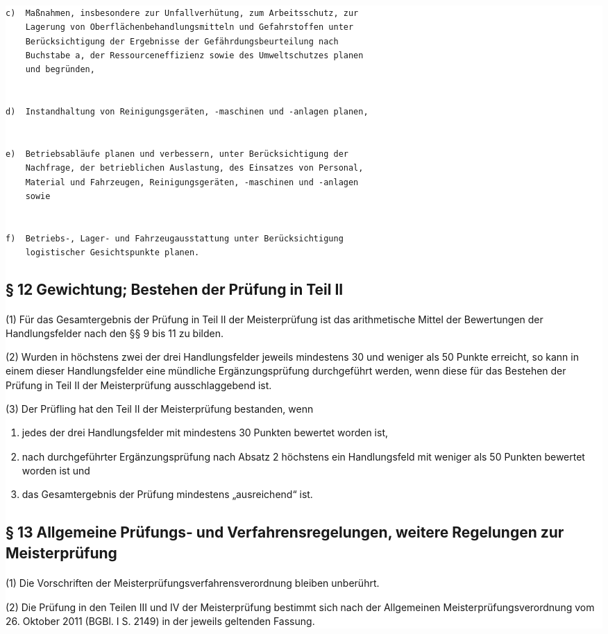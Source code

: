 
    c)  Maßnahmen, insbesondere zur Unfallverhütung, zum Arbeitsschutz, zur
        Lagerung von Oberflächenbehandlungsmitteln und Gefahrstoffen unter
        Berücksichtigung der Ergebnisse der Gefährdungsbeurteilung nach
        Buchstabe a, der Ressourceneffizienz sowie des Umweltschutzes planen
        und begründen,


    d)  Instandhaltung von Reinigungsgeräten, -maschinen und -anlagen planen,


    e)  Betriebsabläufe planen und verbessern, unter Berücksichtigung der
        Nachfrage, der betrieblichen Auslastung, des Einsatzes von Personal,
        Material und Fahrzeugen, Reinigungsgeräten, -maschinen und -anlagen
        sowie


    f)  Betriebs-, Lager- und Fahrzeugausstattung unter Berücksichtigung
        logistischer Gesichtspunkte planen.








## § 12 Gewichtung; Bestehen der Prüfung in Teil II

(1) Für das Gesamtergebnis der Prüfung in Teil II der Meisterprüfung
ist das arithmetische Mittel der Bewertungen der Handlungsfelder nach
den §§ 9 bis 11 zu bilden.

(2) Wurden in höchstens zwei der drei Handlungsfelder jeweils
mindestens 30 und weniger als 50 Punkte erreicht, so kann in einem
dieser Handlungsfelder eine mündliche Ergänzungsprüfung durchgeführt
werden, wenn diese für das Bestehen der Prüfung in Teil II der
Meisterprüfung ausschlaggebend ist.

(3) Der Prüfling hat den Teil II der Meisterprüfung bestanden, wenn

1.  jedes der drei Handlungsfelder mit mindestens 30 Punkten bewertet
    worden ist,


2.  nach durchgeführter Ergänzungsprüfung nach Absatz 2 höchstens ein
    Handlungsfeld mit weniger als 50 Punkten bewertet worden ist und


3.  das Gesamtergebnis der Prüfung mindestens „ausreichend“ ist.





## § 13 Allgemeine Prüfungs- und Verfahrensregelungen, weitere Regelungen zur Meisterprüfung

(1) Die Vorschriften der Meisterprüfungsverfahrensverordnung bleiben
unberührt.

(2) Die Prüfung in den Teilen III und IV der Meisterprüfung bestimmt
sich nach der Allgemeinen Meisterprüfungsverordnung vom 26. Oktober
2011 (BGBl. I S. 2149) in der jeweils geltenden Fassung.
